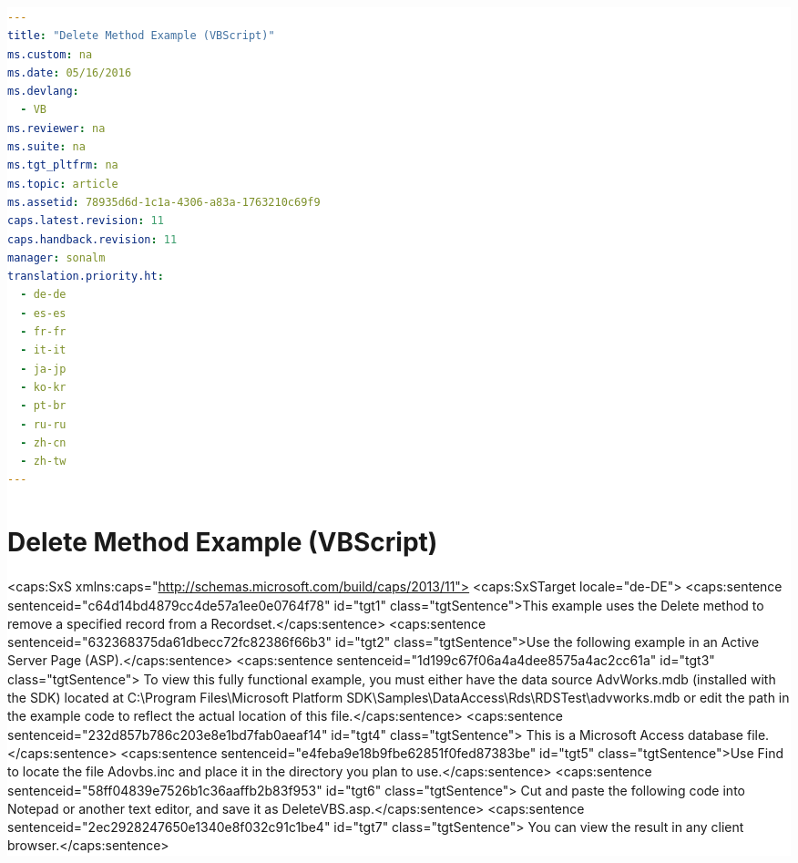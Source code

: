 ```yaml
---
title: "Delete Method Example (VBScript)"
ms.custom: na
ms.date: 05/16/2016
ms.devlang: 
  - VB
ms.reviewer: na
ms.suite: na
ms.tgt_pltfrm: na
ms.topic: article
ms.assetid: 78935d6d-1c1a-4306-a83a-1763210c69f9
caps.latest.revision: 11
caps.handback.revision: 11
manager: sonalm
translation.priority.ht: 
  - de-de
  - es-es
  - fr-fr
  - it-it
  - ja-jp
  - ko-kr
  - pt-br
  - ru-ru
  - zh-cn
  - zh-tw
---
```

# Delete Method Example (VBScript)
<?xml version="1.0" encoding="utf-8"?>
<caps:SxS xmlns:caps="http://schemas.microsoft.com/build/caps/2013/11">
  <caps:SxSTarget locale="de-DE">
    <developerReferenceWithoutSyntaxDocument xsi:schemaLocation="http://ddue.schemas.microsoft.com/authoring/2003/5 http://dduestorage.blob.core.windows.net/ddueschema/developer.xsd" xmlns="http://ddue.schemas.microsoft.com/authoring/2003/5" xmlns:xlink="http://www.w3.org/1999/xlink" xmlns:xsi="http://www.w3.org/2001/XMLSchema-instance">
      <introduction>
        <para>
          <caps:sentence sentenceid="c64d14bd4879cc4de57a1ee0e0764f78" id="tgt1" class="tgtSentence">This example uses the <legacyLink xlink:href="1eb9209c-602c-4507-b0c2-6527a599b67d">Delete</legacyLink> method to remove a specified record from a <legacyLink xlink:href="ede1415f-c3df-4cc5-a05b-2576b2b84b60">Recordset</legacyLink>.</caps:sentence>
        </para>
        <para>
          <caps:sentence sentenceid="632368375da61dbecc72fc82386f66b3" id="tgt2" class="tgtSentence">Use the following example in an Active Server Page (ASP).</caps:sentence>
          <caps:sentence sentenceid="1d199c67f06a4a4dee8575a4ac2cc61a" id="tgt3" class="tgtSentence"> To view this fully functional example, you must either have the data source AdvWorks.mdb (installed with the SDK) located at C:\Program Files\Microsoft Platform SDK\Samples\DataAccess\Rds\RDSTest\advworks.mdb or edit the path in the example code to reflect the actual location of this file.</caps:sentence>
          <caps:sentence sentenceid="232d857b786c203e8e1bd7fab0aeaf14" id="tgt4" class="tgtSentence"> This is a Microsoft Access database file.</caps:sentence>
        </para>
        <para>
          <caps:sentence sentenceid="e4feba9e18b9fbe62851f0fed87383be" id="tgt5" class="tgtSentence">Use <legacyBold>Find</legacyBold> to locate the file Adovbs.inc and place it in the directory you plan to use.</caps:sentence>
          <caps:sentence sentenceid="58ff04839e7526b1c36aaffb2b83f953" id="tgt6" class="tgtSentence"> Cut and paste the following code into Notepad or another text editor, and save it as <legacyBold>DeleteVBS.asp</legacyBold>.</caps:sentence>
          <caps:sentence sentenceid="2ec2928247650e1340e8f032c91c1be4" id="tgt7" class="tgtSentence"> You can view the result in any client browser.</caps:sentence>